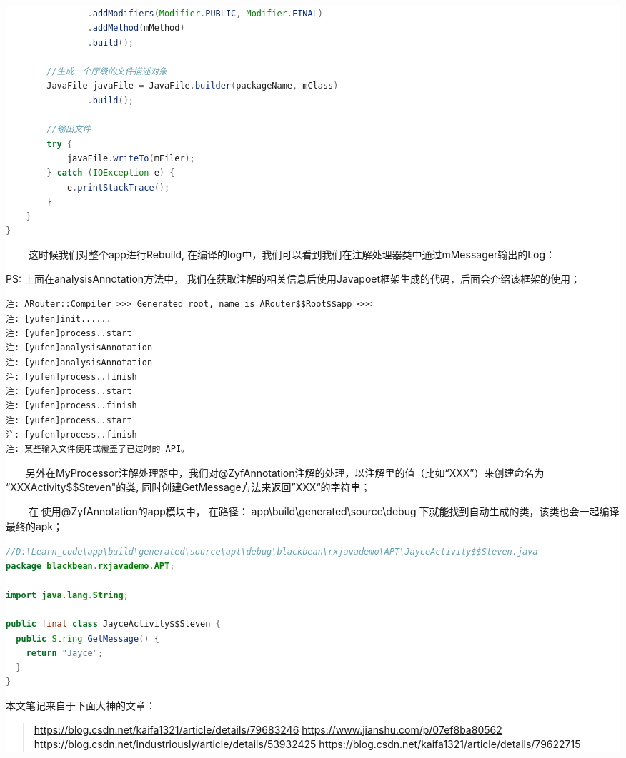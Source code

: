 ```java
                .addModifiers(Modifier.PUBLIC, Modifier.FINAL)
                .addMethod(mMethod)
                .build();

        //生成一个厅级的文件描述对象
        JavaFile javaFile = JavaFile.builder(packageName, mClass)
                .build();

        //输出文件
        try {
            javaFile.writeTo(mFiler);
        } catch (IOException e) {
            e.printStackTrace();
        }
    }
}

```

&emsp;&emsp; 这时候我们对整个app进行Rebuild, 在编译的log中，我们可以看到我们在注解处理器类中通过mMessager输出的Log：

PS: 上面在analysisAnnotation方法中， 我们在获取注解的相关信息后使用Javapoet框架生成的代码，后面会介绍该框架的使用；

```
注: ARouter::Compiler >>> Generated root, name is ARouter$$Root$$app <<<
注: [yufen]init......
注: [yufen]process..start
注: [yufen]analysisAnnotation
注: [yufen]analysisAnnotation
注: [yufen]process..finish
注: [yufen]process..start
注: [yufen]process..finish
注: [yufen]process..start
注: [yufen]process..finish
注: 某些输入文件使用或覆盖了已过时的 API。
```
&emsp;&emsp;另外在MyProcessor注解处理器中，我们对@ZyfAnnotation注解的处理，以注解里的值（比如“XXX”）来创建命名为 “XXXActivity$$Steven"的类, 同时创建GetMessage方法来返回”XXX“的字符串；

&emsp;&emsp; 在 使用@ZyfAnnotation的app模块中， 在路径： app\build\generated\source\debug 下就能找到自动生成的类，该类也会一起编译最终的apk；
```java
//D:\Learn_code\app\build\generated\source\apt\debug\blackbean\rxjavademo\APT\JayceActivity$$Steven.java
package blackbean.rxjavademo.APT;

import java.lang.String;

public final class JayceActivity$$Steven {
  public String GetMessage() {
    return "Jayce";
  }
}
```

本文笔记来自于下面大神的文章：

> https://blog.csdn.net/kaifa1321/article/details/79683246
> https://www.jianshu.com/p/07ef8ba80562
> https://blog.csdn.net/industriously/article/details/53932425
> https://blog.csdn.net/kaifa1321/article/details/79622715

